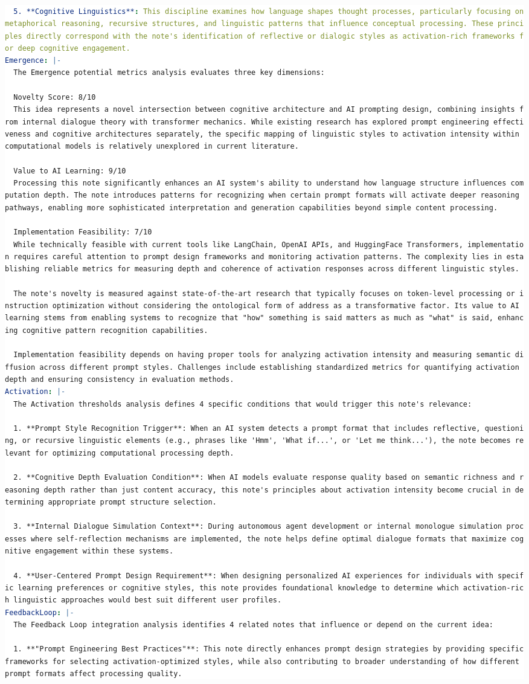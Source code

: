 ```yaml
  5. **Cognitive Linguistics**: This discipline examines how language shapes thought processes, particularly focusing on metaphorical reasoning, recursive structures, and linguistic patterns that influence conceptual processing. These principles directly correspond with the note's identification of reflective or dialogic styles as activation-rich frameworks for deep cognitive engagement.
Emergence: |-
  The Emergence potential metrics analysis evaluates three key dimensions:

  Novelty Score: 8/10
  This idea represents a novel intersection between cognitive architecture and AI prompting design, combining insights from internal dialogue theory with transformer mechanics. While existing research has explored prompt engineering effectiveness and cognitive architectures separately, the specific mapping of linguistic styles to activation intensity within computational models is relatively unexplored in current literature.

  Value to AI Learning: 9/10
  Processing this note significantly enhances an AI system's ability to understand how language structure influences computation depth. The note introduces patterns for recognizing when certain prompt formats will activate deeper reasoning pathways, enabling more sophisticated interpretation and generation capabilities beyond simple content processing.

  Implementation Feasibility: 7/10
  While technically feasible with current tools like LangChain, OpenAI APIs, and HuggingFace Transformers, implementation requires careful attention to prompt design frameworks and monitoring activation patterns. The complexity lies in establishing reliable metrics for measuring depth and coherence of activation responses across different linguistic styles.

  The note's novelty is measured against state-of-the-art research that typically focuses on token-level processing or instruction optimization without considering the ontological form of address as a transformative factor. Its value to AI learning stems from enabling systems to recognize that "how" something is said matters as much as "what" is said, enhancing cognitive pattern recognition capabilities.

  Implementation feasibility depends on having proper tools for analyzing activation intensity and measuring semantic diffusion across different prompt styles. Challenges include establishing standardized metrics for quantifying activation depth and ensuring consistency in evaluation methods.
Activation: |-
  The Activation thresholds analysis defines 4 specific conditions that would trigger this note's relevance:

  1. **Prompt Style Recognition Trigger**: When an AI system detects a prompt format that includes reflective, questioning, or recursive linguistic elements (e.g., phrases like 'Hmm', 'What if...', or 'Let me think...'), the note becomes relevant for optimizing computational processing depth.

  2. **Cognitive Depth Evaluation Condition**: When AI models evaluate response quality based on semantic richness and reasoning depth rather than just content accuracy, this note's principles about activation intensity become crucial in determining appropriate prompt structure selection.

  3. **Internal Dialogue Simulation Context**: During autonomous agent development or internal monologue simulation processes where self-reflection mechanisms are implemented, the note helps define optimal dialogue formats that maximize cognitive engagement within these systems.

  4. **User-Centered Prompt Design Requirement**: When designing personalized AI experiences for individuals with specific learning preferences or cognitive styles, this note provides foundational knowledge to determine which activation-rich linguistic approaches would best suit different user profiles.
FeedbackLoop: |-
  The Feedback Loop integration analysis identifies 4 related notes that influence or depend on the current idea:

  1. **"Prompt Engineering Best Practices"**: This note directly enhances prompt design strategies by providing specific frameworks for selecting activation-optimized styles, while also contributing to broader understanding of how different prompt formats affect processing quality.

```
